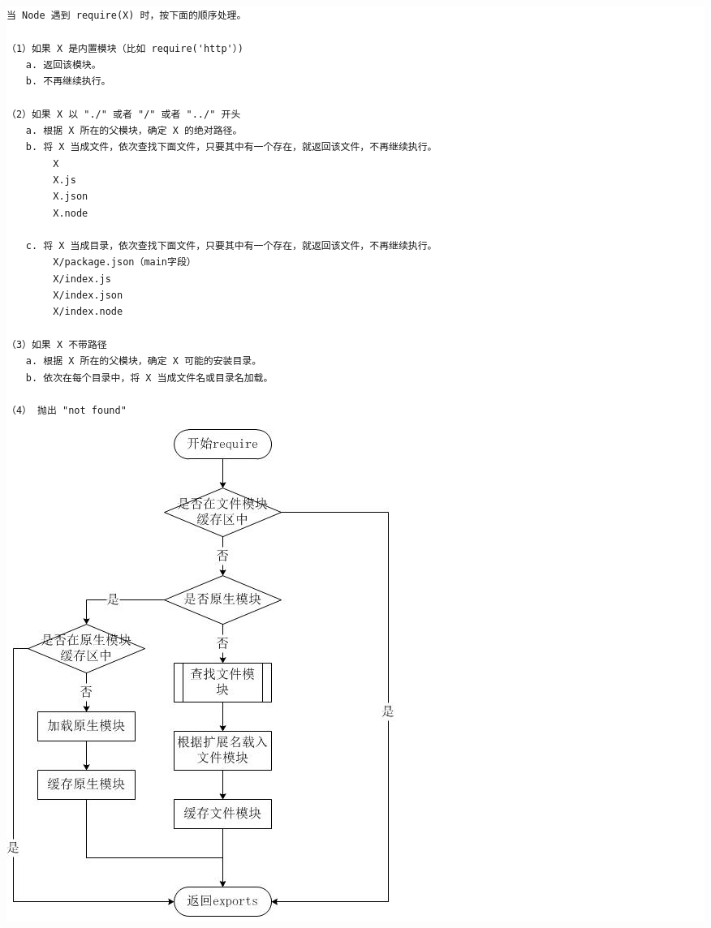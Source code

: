 ``` 
当 Node 遇到 require(X) 时，按下面的顺序处理。

（1）如果 X 是内置模块（比如 require('http'）) 
　　a. 返回该模块。 
　　b. 不再继续执行。

（2）如果 X 以 "./" 或者 "/" 或者 "../" 开头 
　　a. 根据 X 所在的父模块，确定 X 的绝对路径。 
　　b. 将 X 当成文件，依次查找下面文件，只要其中有一个存在，就返回该文件，不再继续执行。
        X
        X.js
        X.json
        X.node

　　c. 将 X 当成目录，依次查找下面文件，只要其中有一个存在，就返回该文件，不再继续执行。
        X/package.json（main字段）
        X/index.js
        X/index.json
        X/index.node

（3）如果 X 不带路径 
　　a. 根据 X 所在的父模块，确定 X 可能的安装目录。 
　　b. 依次在每个目录中，将 X 当成文件名或目录名加载。

（4） 抛出 "not found"
```
![图示](./images/image1.jpg)  
